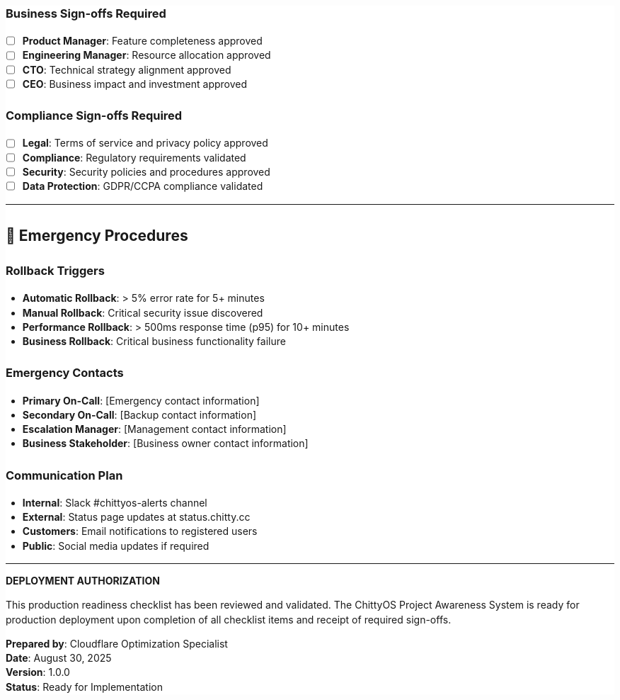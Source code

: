 ### Business Sign-offs Required
- [ ] **Product Manager**: Feature completeness approved
- [ ] **Engineering Manager**: Resource allocation approved
- [ ] **CTO**: Technical strategy alignment approved
- [ ] **CEO**: Business impact and investment approved

### Compliance Sign-offs Required
- [ ] **Legal**: Terms of service and privacy policy approved
- [ ] **Compliance**: Regulatory requirements validated
- [ ] **Security**: Security policies and procedures approved
- [ ] **Data Protection**: GDPR/CCPA compliance validated

---

## 🚨 Emergency Procedures

### Rollback Triggers
- **Automatic Rollback**: > 5% error rate for 5+ minutes
- **Manual Rollback**: Critical security issue discovered
- **Performance Rollback**: > 500ms response time (p95) for 10+ minutes
- **Business Rollback**: Critical business functionality failure

### Emergency Contacts
- **Primary On-Call**: [Emergency contact information]
- **Secondary On-Call**: [Backup contact information]  
- **Escalation Manager**: [Management contact information]
- **Business Stakeholder**: [Business owner contact information]

### Communication Plan
- **Internal**: Slack #chittyos-alerts channel
- **External**: Status page updates at status.chitty.cc
- **Customers**: Email notifications to registered users
- **Public**: Social media updates if required

---

**DEPLOYMENT AUTHORIZATION**

This production readiness checklist has been reviewed and validated. The ChittyOS Project Awareness System is ready for production deployment upon completion of all checklist items and receipt of required sign-offs.

**Prepared by**: Cloudflare Optimization Specialist  
**Date**: August 30, 2025  
**Version**: 1.0.0  
**Status**: Ready for Implementation